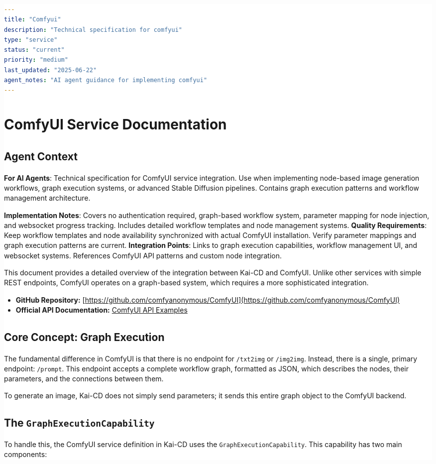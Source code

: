 ```yaml
---
title: "Comfyui"
description: "Technical specification for comfyui"
type: "service"
status: "current"
priority: "medium"
last_updated: "2025-06-22"
agent_notes: "AI agent guidance for implementing comfyui"
---
```


# ComfyUI Service Documentation

## Agent Context
**For AI Agents**: Technical specification for ComfyUI service integration. Use when implementing node-based image generation workflows, graph execution systems, or advanced Stable Diffusion pipelines. Contains graph execution patterns and workflow management architecture.

**Implementation Notes**: Covers no authentication required, graph-based workflow system, parameter mapping for node injection, and websocket progress tracking. Includes detailed workflow templates and node management systems.
**Quality Requirements**: Keep workflow templates and node availability synchronized with actual ComfyUI installation. Verify parameter mappings and graph execution patterns are current.
**Integration Points**: Links to graph execution capabilities, workflow management UI, and websocket systems. References ComfyUI API patterns and custom node integration.

This document provides a detailed overview of the integration between Kai-CD and ComfyUI. Unlike other services with simple REST endpoints, ComfyUI operates on a graph-based system, which requires a more sophisticated integration.

-   **GitHub Repository:** [https://github.com/comfyanonymous/ComfyUI](https://github.com/comfyanonymous/ComfyUI)
-   **Official API Documentation:** [ComfyUI API Examples](https://github.com/comfyanonymous/ComfyUI_API_Examples)

## Core Concept: Graph Execution

The fundamental difference in ComfyUI is that there is no endpoint for `/txt2img` or `/img2img`. Instead, there is a single, primary endpoint: `/prompt`. This endpoint accepts a complete workflow graph, formatted as JSON, which describes the nodes, their parameters, and the connections between them.

To generate an image, Kai-CD does not simply send parameters; it sends this entire graph object to the ComfyUI backend.

## The `GraphExecutionCapability`

To handle this, the ComfyUI service definition in Kai-CD uses the `GraphExecutionCapability`. This capability has two main components:
